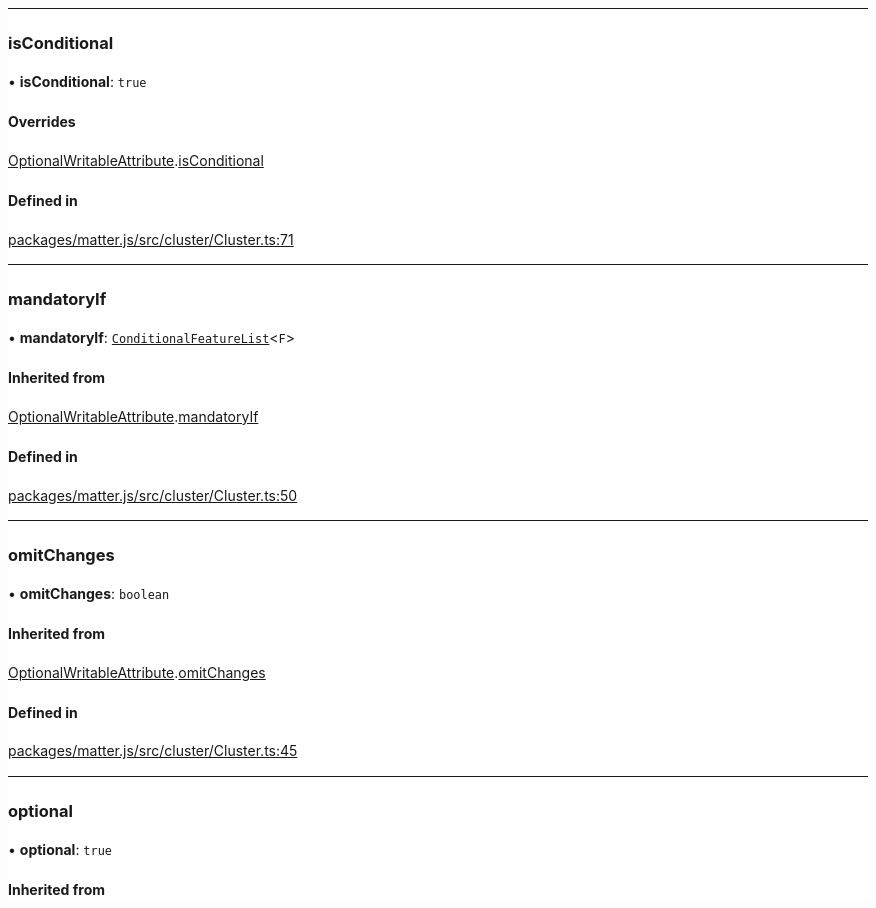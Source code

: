 ___

### isConditional

• **isConditional**: ``true``

#### Overrides

[OptionalWritableAttribute](cluster_export.OptionalWritableAttribute.md).[isConditional](cluster_export.OptionalWritableAttribute.md#isconditional)

#### Defined in

[packages/matter.js/src/cluster/Cluster.ts:71](https://github.com/project-chip/matter.js/blob/558e12c94a201592c28c7bc0743705360b3e5ca6/packages/matter.js/src/cluster/Cluster.ts#L71)

___

### mandatoryIf

• **mandatoryIf**: [`ConditionalFeatureList`](../modules/cluster_export.md#conditionalfeaturelist)\<`F`\>

#### Inherited from

[OptionalWritableAttribute](cluster_export.OptionalWritableAttribute.md).[mandatoryIf](cluster_export.OptionalWritableAttribute.md#mandatoryif)

#### Defined in

[packages/matter.js/src/cluster/Cluster.ts:50](https://github.com/project-chip/matter.js/blob/558e12c94a201592c28c7bc0743705360b3e5ca6/packages/matter.js/src/cluster/Cluster.ts#L50)

___

### omitChanges

• **omitChanges**: `boolean`

#### Inherited from

[OptionalWritableAttribute](cluster_export.OptionalWritableAttribute.md).[omitChanges](cluster_export.OptionalWritableAttribute.md#omitchanges)

#### Defined in

[packages/matter.js/src/cluster/Cluster.ts:45](https://github.com/project-chip/matter.js/blob/558e12c94a201592c28c7bc0743705360b3e5ca6/packages/matter.js/src/cluster/Cluster.ts#L45)

___

### optional

• **optional**: ``true``

#### Inherited from
